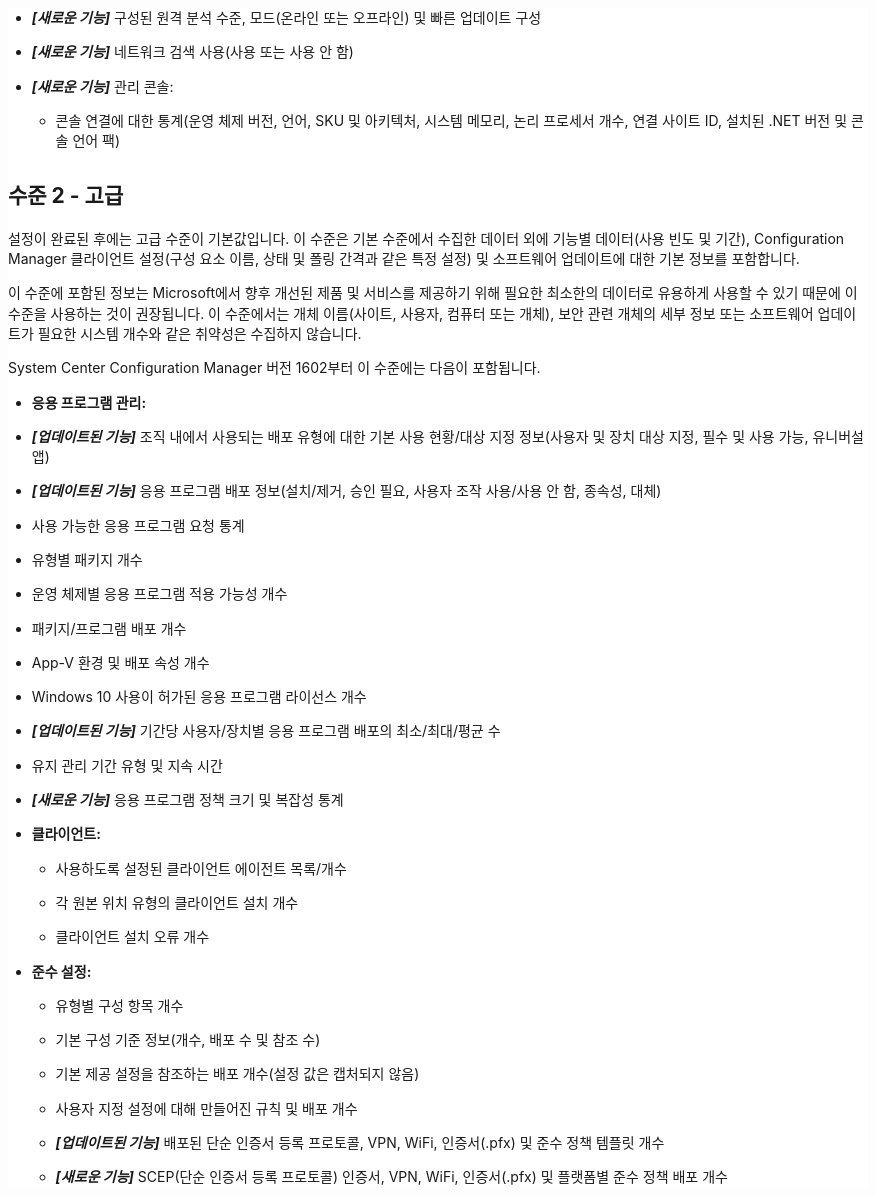 - ***[새로운 기능]*** 구성된 원격 분석 수준, 모드(온라인 또는 오프라인) 및 빠른 업데이트 구성

- ***[새로운 기능]*** 네트워크 검색 사용(사용 또는 사용 안 함)
- ***[새로운 기능]*** 관리 콘솔:

    -  콘솔 연결에 대한 통계(운영 체제 버전, 언어, SKU 및 아키텍처, 시스템 메모리, 논리 프로세서 개수, 연결 사이트 ID, 설치된 .NET 버전 및 콘솔 언어 팩)

##  <a name="a-namebkmklevel2a-level-2---enhanced"></a><a name="bkmk_level2"></a> 수준 2 - 고급
설정이 완료된 후에는 고급 수준이 기본값입니다. 이 수준은 기본 수준에서 수집한 데이터 외에 기능별 데이터(사용 빈도 및 기간), Configuration Manager 클라이언트 설정(구성 요소 이름, 상태 및 폴링 간격과 같은 특정 설정) 및 소프트웨어 업데이트에 대한 기본 정보를 포함합니다.

이 수준에 포함된 정보는 Microsoft에서 향후 개선된 제품 및 서비스를 제공하기 위해 필요한 최소한의 데이터로 유용하게 사용할 수 있기 때문에 이 수준을 사용하는 것이 권장됩니다. 이 수준에서는 개체 이름(사이트, 사용자, 컴퓨터 또는 개체), 보안 관련 개체의 세부 정보 또는 소프트웨어 업데이트가 필요한 시스템 개수와 같은 취약성은 수집하지 않습니다.

System Center Configuration Manager 버전 1602부터 이 수준에는 다음이 포함됩니다.

-   **응용 프로그램 관리:**

  -   ***[업데이트된 기능]*** 조직 내에서 사용되는 배포 유형에 대한 기본 사용 현황/대상 지정 정보(사용자 및 장치 대상 지정, 필수 및 사용 가능, 유니버설 앱)  

  -  ***[업데이트된 기능]*** 응용 프로그램 배포 정보(설치/제거, 승인 필요, 사용자 조작 사용/사용 안 함, 종속성, 대체)  

  -   사용 가능한 응용 프로그램 요청 통계  

  -   유형별 패키지 개수  

  -   운영 체제별 응용 프로그램 적용 가능성 개수  

  -   패키지/프로그램 배포 개수  

  -   App-V 환경 및 배포 속성 개수  

  -   Windows 10 사용이 허가된 응용 프로그램 라이선스 개수  

  -   ***[업데이트된 기능]*** 기간당 사용자/장치별 응용 프로그램 배포의 최소/최대/평균 수

  -   유지 관리 기간 유형 및 지속 시간  

  -  ***[새로운 기능]*** 응용 프로그램 정책 크기 및 복잡성 통계

-   **클라이언트:**

    -   사용하도록 설정된 클라이언트 에이전트 목록/개수

    -   각 원본 위치 유형의 클라이언트 설치 개수

    -   클라이언트 설치 오류 개수

-   **준수 설정:**

    -   유형별 구성 항목 개수

    -   기본 구성 기준 정보(개수, 배포 수 및 참조 수)

    -   기본 제공 설정을 참조하는 배포 개수(설정 값은 캡처되지 않음)

    -   사용자 지정 설정에 대해 만들어진 규칙 및 배포 개수

    -   ***[업데이트된 기능]*** 배포된 단순 인증서 등록 프로토콜, VPN, WiFi, 인증서(.pfx) 및 준수 정책 템플릿 개수   

    -  ***[새로운 기능]*** SCEP(단순 인증서 등록 프로토콜) 인증서, VPN, WiFi, 인증서(.pfx) 및 플랫폼별 준수 정책 배포 개수
